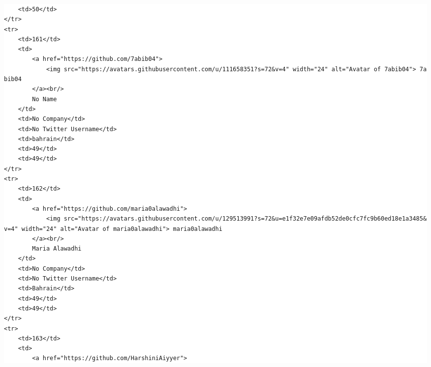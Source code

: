 		<td>50</td>
	</tr>
	<tr>
		<td>161</td>
		<td>
			<a href="https://github.com/7abib04">
				<img src="https://avatars.githubusercontent.com/u/111658351?s=72&v=4" width="24" alt="Avatar of 7abib04"> 7abib04
			</a><br/>
			No Name
		</td>
		<td>No Company</td>
		<td>No Twitter Username</td>
		<td>bahrain</td>
		<td>49</td>
		<td>49</td>
	</tr>
	<tr>
		<td>162</td>
		<td>
			<a href="https://github.com/maria0alawadhi">
				<img src="https://avatars.githubusercontent.com/u/129513991?s=72&u=e1f32e7e09afdb52de0cfc7fc9b60ed18e1a3485&v=4" width="24" alt="Avatar of maria0alawadhi"> maria0alawadhi
			</a><br/>
			Maria Alawadhi
		</td>
		<td>No Company</td>
		<td>No Twitter Username</td>
		<td>Bahrain</td>
		<td>49</td>
		<td>49</td>
	</tr>
	<tr>
		<td>163</td>
		<td>
			<a href="https://github.com/HarshiniAiyyer">
